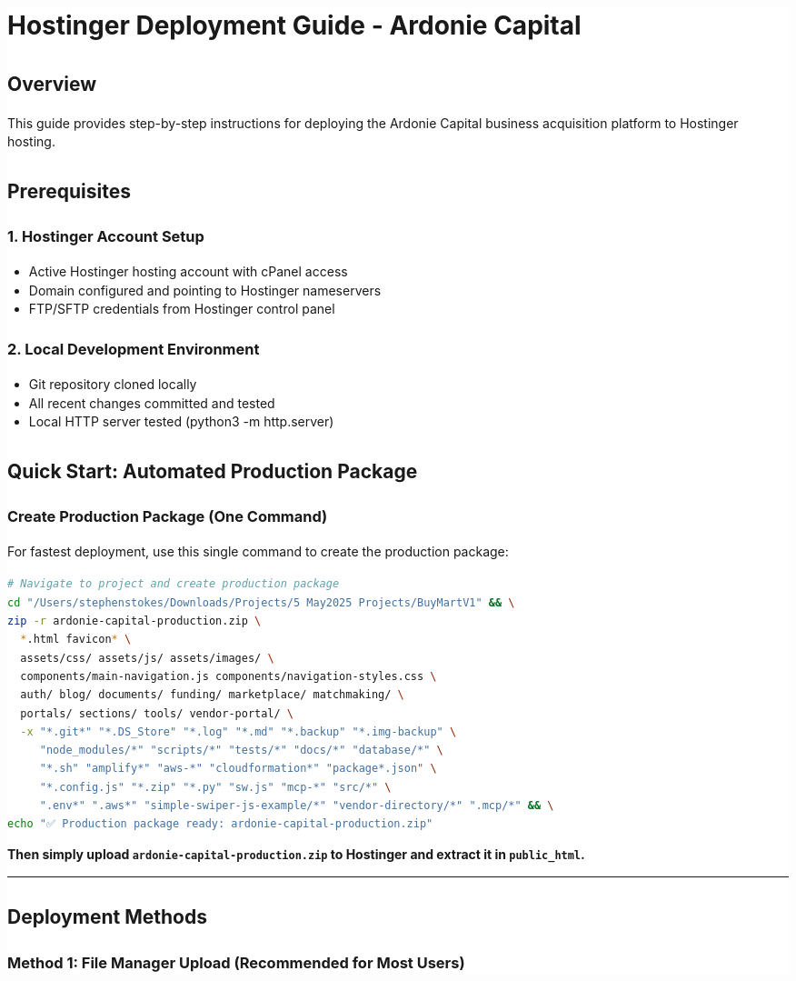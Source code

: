 # Hostinger Deployment Guide - Ardonie Capital

## Overview
This guide provides step-by-step instructions for deploying the Ardonie Capital business acquisition platform to Hostinger hosting.

## Prerequisites

### 1. Hostinger Account Setup
- Active Hostinger hosting account with cPanel access
- Domain configured and pointing to Hostinger nameservers
- FTP/SFTP credentials from Hostinger control panel

### 2. Local Development Environment
- Git repository cloned locally
- All recent changes committed and tested
- Local HTTP server tested (python3 -m http.server)

## Quick Start: Automated Production Package

### Create Production Package (One Command)

For fastest deployment, use this single command to create the production package:

```bash
# Navigate to project and create production package
cd "/Users/stephenstokes/Downloads/Projects/5 May2025 Projects/BuyMartV1" && \
zip -r ardonie-capital-production.zip \
  *.html favicon* \
  assets/css/ assets/js/ assets/images/ \
  components/main-navigation.js components/navigation-styles.css \
  auth/ blog/ documents/ funding/ marketplace/ matchmaking/ \
  portals/ sections/ tools/ vendor-portal/ \
  -x "*.git*" "*.DS_Store" "*.log" "*.md" "*.backup" "*.img-backup" \
     "node_modules/*" "scripts/*" "tests/*" "docs/*" "database/*" \
     "*.sh" "amplify*" "aws-*" "cloudformation*" "package*.json" \
     "*.config.js" "*.zip" "*.py" "sw.js" "mcp-*" "src/*" \
     ".env*" ".aws*" "simple-swiper-js-example/*" "vendor-directory/*" ".mcp/*" && \
echo "✅ Production package ready: ardonie-capital-production.zip"
```

**Then simply upload `ardonie-capital-production.zip` to Hostinger and extract it in `public_html`.**

---

## Deployment Methods

### Method 1: File Manager Upload (Recommended for Most Users)
